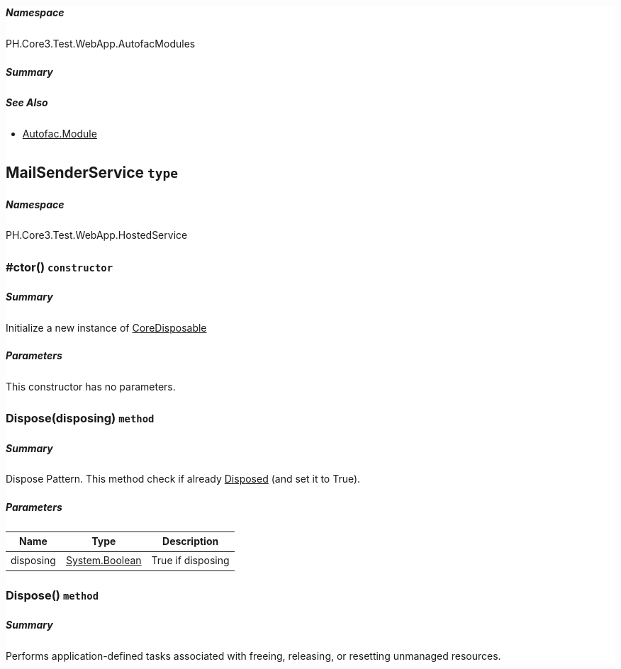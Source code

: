 ##### Namespace

PH.Core3.Test.WebApp.AutofacModules

##### Summary



##### See Also

- [Autofac.Module](#T-Autofac-Module 'Autofac.Module')

<a name='T-PH-Core3-Test-WebApp-HostedService-MailSenderService'></a>
## MailSenderService `type`

##### Namespace

PH.Core3.Test.WebApp.HostedService

<a name='M-PH-Core3-Test-WebApp-HostedService-MailSenderService-#ctor-PH-Core3-AspNetCoreApi-Services-IViewRenderService-'></a>
### #ctor() `constructor`

##### Summary

Initialize a new instance of [CoreDisposable](#T-PH-Core3-Common-CoreSystem-CoreDisposable 'PH.Core3.Common.CoreSystem.CoreDisposable')

##### Parameters

This constructor has no parameters.

<a name='M-PH-Core3-Test-WebApp-HostedService-MailSenderService-Dispose-System-Boolean-'></a>
### Dispose(disposing) `method`

##### Summary

Dispose Pattern.
This method check if already [Disposed](#P-PH-Core3-Common-CoreSystem-CoreDisposable-Disposed 'PH.Core3.Common.CoreSystem.CoreDisposable.Disposed') (and set it to True).

##### Parameters

| Name | Type | Description |
| ---- | ---- | ----------- |
| disposing | [System.Boolean](http://msdn.microsoft.com/query/dev14.query?appId=Dev14IDEF1&l=EN-US&k=k:System.Boolean 'System.Boolean') | True if disposing |

<a name='M-PH-Core3-Test-WebApp-HostedService-MailSenderService-Dispose'></a>
### Dispose() `method`

##### Summary

Performs application-defined tasks associated with freeing, releasing, or resetting unmanaged resources.
